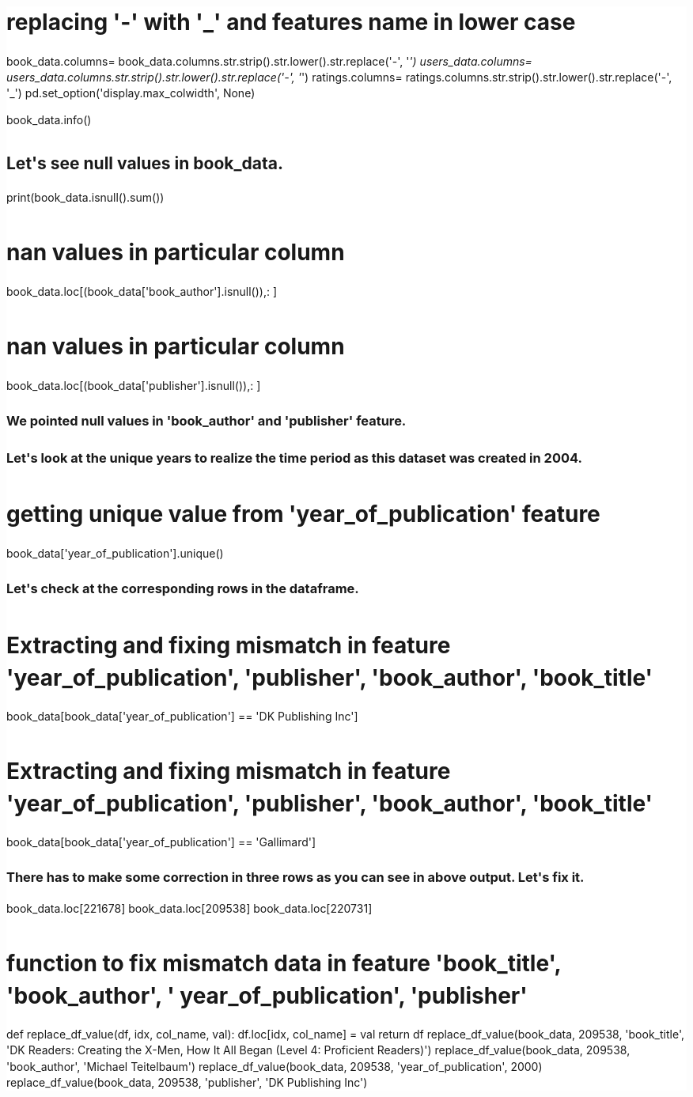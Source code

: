 # replacing '-' with '_' and features name in lower case
book_data.columns= book_data.columns.str.strip().str.lower().str.replace('-', '_')
users_data.columns= users_data.columns.str.strip().str.lower().str.replace('-', '_')
ratings.columns= ratings.columns.str.strip().str.lower().str.replace('-', '_')
pd.set_option('display.max_colwidth', None)

book_data.info()
## Let's see null values in book_data.
print(book_data.isnull().sum())
# nan values in particular column
book_data.loc[(book_data['book_author'].isnull()),: ]
# nan values in particular column
book_data.loc[(book_data['publisher'].isnull()),: ]
### We pointed null values in 'book_author' and 'publisher' feature.

### Let's look at the unique years to realize the time period as this dataset was created in 2004.
# getting unique value from 'year_of_publication' feature
book_data['year_of_publication'].unique()
###  Let's check at the corresponding rows in the dataframe.
# Extracting and fixing mismatch in feature 'year_of_publication', 'publisher', 'book_author', 'book_title'
book_data[book_data['year_of_publication'] == 'DK Publishing Inc'] 
# Extracting and fixing mismatch in feature 'year_of_publication', 'publisher', 'book_author', 'book_title' 
book_data[book_data['year_of_publication'] == 'Gallimard']
### There has to make some correction in three rows as you can see in above output. Let's fix it.
book_data.loc[221678]
book_data.loc[209538]
book_data.loc[220731]
# function to fix mismatch data in feature 'book_title', 'book_author', ' year_of_publication', 'publisher'
def replace_df_value(df, idx, col_name, val):
    df.loc[idx, col_name] = val
    return df
replace_df_value(book_data, 209538, 'book_title', 'DK Readers: Creating the X-Men, How It All Began (Level 4: Proficient Readers)')
replace_df_value(book_data, 209538, 'book_author', 'Michael Teitelbaum')
replace_df_value(book_data, 209538, 'year_of_publication', 2000)
replace_df_value(book_data, 209538, 'publisher', 'DK Publishing Inc')
